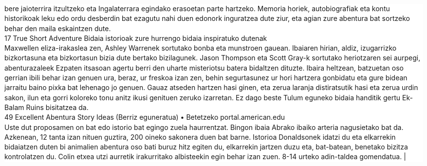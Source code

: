 bere jaioterrira itzultzeko eta Ingalaterrara egindako erasoetan parte hartzeko. Memoria horiek, autobiografiak eta kontu historikoak leku edo ordu desberdin bat ezagutu nahi duen edonork inguratzea dute ziur, eta agian zure abentura bat sortzeko behar den maila eskaintzen dute.<br/>17 True Short Adventure Bidaia istorioak zure hurrengo bidaia inspiratuko dutenak<br/>Maxwellen eliza-irakaslea zen, Ashley Warrenek sortutako bonba eta munstroen gauean. Ibaiaren hirian, aldiz, izugarrizko bizkortasuna eta bizkortasun bizia dute bertako bizilagunek. Jason Thompson eta Scott Gray-k sortutako heriotzaren sei aurpegi, abenturazaleek Ezpaten itsasoan agertu berri den uharte misteriotsu batera bidaltzen dituzte. Ibaira heltzean, batzuetan oso gerrian ibili behar izan genuen ura, beraz, ur freskoa izan zen, behin segurtasunez ur hori hartzera gonbidatu eta gure bidean jarraitu baino pixka bat lehenago jo genuen. Gauaz atseden hartzen hasi ginen, eta zerua laranja distiratsutik hasi eta zerua urdin sakon, ilun eta gorri koloreko tonu anitz ikusi genituen zeruko izarretan. Ez dago beste Tulum eguneko bidaia handitik gertu Ek-Balam Ruins bisitatzea da.<br/>49 Excellent Abentura Story Ideas (Berriz eguneratua) • Betetzeko portal.american.edu<br/>Uste dut proposamen on bat edo istorio bat egingo zuela haurrentzat. Bingon ibaia Abrako ibaiko arteria nagusietako bat da. Azkenean, 12 tanta izan nituen guztira, 200 oineko sakonera duen bat barne. Istorioa Donaldsonek idatzi du eta elkarrekin bidaiatzen duten bi animalien abentura oso bati buruz hitz egiten du, elkarrekin jartzen duzu eta, bat-batean, benetako bizitza kontrolatzen du. Colin etxea utzi aurretik irakurritako albisteekin egin behar izan zuen. 8-14 urteko adin-taldea gomendatua. |